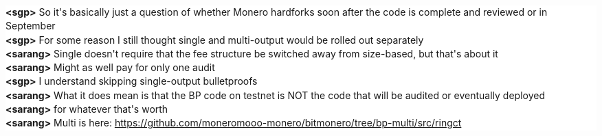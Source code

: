**\<sgp>** So it's basically just a question of whether Monero hardforks soon after the code is complete and reviewed or in September  
**\<sgp>** For some reason I still thought single and multi-output would be rolled out separately  
**\<sarang>** Single doesn't require that the fee structure be switched away from size-based, but that's about it  
**\<sarang>** Might as well pay for only one audit  
**\<sgp>** I understand skipping single-output bulletproofs  
**\<sarang>** What it does mean is that the BP code on testnet is NOT the code that will be audited or eventually deployed  
**\<sarang>** for whatever that's worth  
**\<sarang>** Multi is here: https://github.com/moneromooo-monero/bitmonero/tree/bp-multi/src/ringct  
  